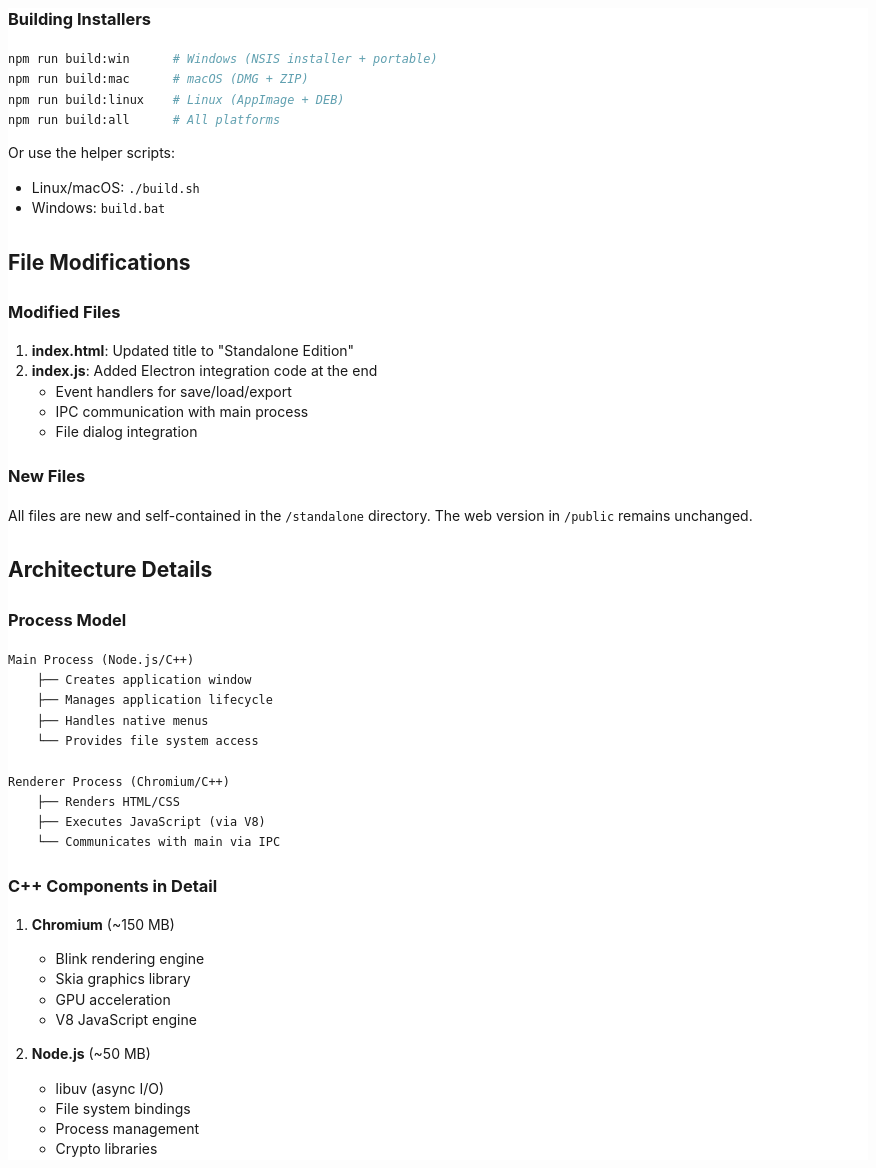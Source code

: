### Building Installers
```bash
npm run build:win      # Windows (NSIS installer + portable)
npm run build:mac      # macOS (DMG + ZIP)
npm run build:linux    # Linux (AppImage + DEB)
npm run build:all      # All platforms
```

Or use the helper scripts:
- Linux/macOS: `./build.sh`
- Windows: `build.bat`

## File Modifications

### Modified Files
1. **index.html**: Updated title to "Standalone Edition"
2. **index.js**: Added Electron integration code at the end
   - Event handlers for save/load/export
   - IPC communication with main process
   - File dialog integration

### New Files
All files are new and self-contained in the `/standalone` directory. The web version in `/public` remains unchanged.

## Architecture Details

### Process Model
```
Main Process (Node.js/C++)
    ├── Creates application window
    ├── Manages application lifecycle
    ├── Handles native menus
    └── Provides file system access
    
Renderer Process (Chromium/C++)
    ├── Renders HTML/CSS
    ├── Executes JavaScript (via V8)
    └── Communicates with main via IPC
```

### C++ Components in Detail

1. **Chromium** (~150 MB)
   - Blink rendering engine
   - Skia graphics library
   - GPU acceleration
   - V8 JavaScript engine

2. **Node.js** (~50 MB)
   - libuv (async I/O)
   - File system bindings
   - Process management
   - Crypto libraries
